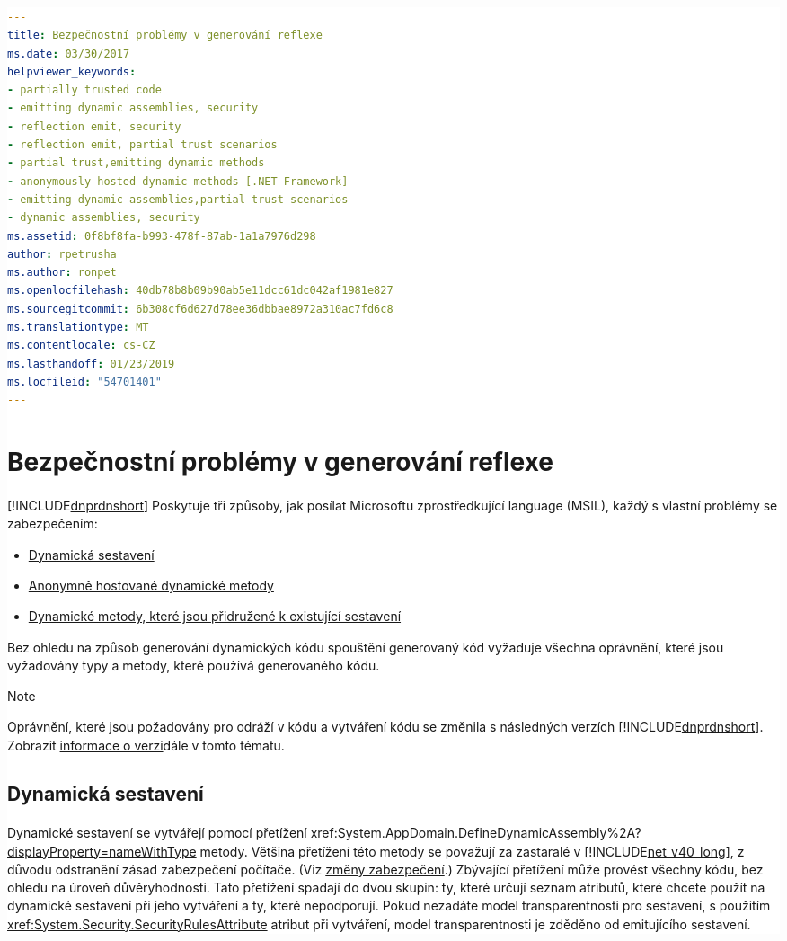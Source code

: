 ```yaml
---
title: Bezpečnostní problémy v generování reflexe
ms.date: 03/30/2017
helpviewer_keywords:
- partially trusted code
- emitting dynamic assemblies, security
- reflection emit, security
- reflection emit, partial trust scenarios
- partial trust,emitting dynamic methods
- anonymously hosted dynamic methods [.NET Framework]
- emitting dynamic assemblies,partial trust scenarios
- dynamic assemblies, security
ms.assetid: 0f8bf8fa-b993-478f-87ab-1a1a7976d298
author: rpetrusha
ms.author: ronpet
ms.openlocfilehash: 40db78b8b09b90ab5e11dcc61dc042af1981e827
ms.sourcegitcommit: 6b308cf6d627d78ee36dbbae8972a310ac7fd6c8
ms.translationtype: MT
ms.contentlocale: cs-CZ
ms.lasthandoff: 01/23/2019
ms.locfileid: "54701401"
---
```

# <a name="security-issues-in-reflection-emit"></a>Bezpečnostní problémy v generování reflexe
[!INCLUDE[dnprdnshort](../../../includes/dnprdnshort-md.md)] Poskytuje tři způsoby, jak posílat Microsoftu zprostředkující language (MSIL), každý s vlastní problémy se zabezpečením:  
  
-   [Dynamická sestavení](#Dynamic_Assemblies)  
  
-   [Anonymně hostované dynamické metody](#Anonymously_Hosted_Dynamic_Methods)  
  
-   [Dynamické metody, které jsou přidružené k existující sestavení](#Dynamic_Methods_Associated_with_Existing_Assemblies)  
  
 Bez ohledu na způsob generování dynamických kódu spouštění generovaný kód vyžaduje všechna oprávnění, které jsou vyžadovány typy a metody, které používá generovaného kódu.  
  
> [!NOTE]
>  Oprávnění, které jsou požadovány pro odráží v kódu a vytváření kódu se změnila s následných verzích [!INCLUDE[dnprdnshort](../../../includes/dnprdnshort-md.md)]. Zobrazit [informace o verzi](#Version_Information)dále v tomto tématu.  
  
<a name="Dynamic_Assemblies"></a>   
## <a name="dynamic-assemblies"></a>Dynamická sestavení  
 Dynamické sestavení se vytvářejí pomocí přetížení <xref:System.AppDomain.DefineDynamicAssembly%2A?displayProperty=nameWithType> metody. Většina přetížení této metody se považují za zastaralé v [!INCLUDE[net_v40_long](../../../includes/net-v40-long-md.md)], z důvodu odstranění zásad zabezpečení počítače. (Viz [změny zabezpečení](../../../docs/framework/security/security-changes.md).) Zbývající přetížení může provést všechny kódu, bez ohledu na úroveň důvěryhodnosti. Tato přetížení spadají do dvou skupin: ty, které určují seznam atributů, které chcete použít na dynamické sestavení při jeho vytváření a ty, které nepodporují. Pokud nezadáte model transparentnosti pro sestavení, s použitím <xref:System.Security.SecurityRulesAttribute> atribut při vytváření, model transparentnosti je zděděno od emitujícího sestavení.  
  